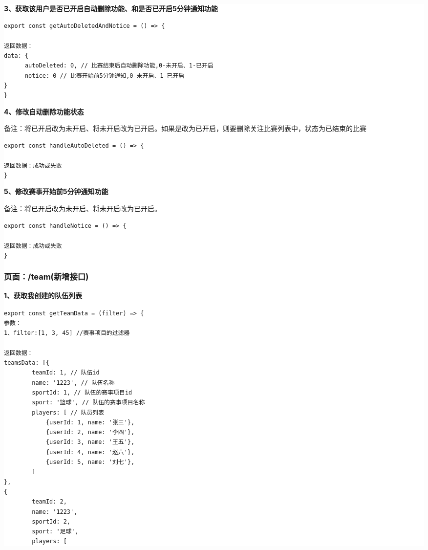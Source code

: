 


**3、获取该用户是否已开启自动删除功能、和是否已开启5分钟通知功能**

```
export const getAutoDeletedAndNotice = () => {

返回数据：
data: {
      autoDeleted: 0, // 比赛结束后自动删除功能,0-未开启、1-已开启
      notice: 0 // 比赛开始前5分钟通知,0-未开启、1-已开启
}
}
```



**4、修改自动删除功能状态**

备注：将已开启改为未开启、将未开启改为已开启。如果是改为已开启，则要删除关注比赛列表中，状态为已结束的比赛

```
export const handleAutoDeleted = () => {

返回数据：成功或失败
}
```



**5、修改赛事开始前5分钟通知功能**

备注：将已开启改为未开启、将未开启改为已开启。

```
export const handleNotice = () => {

返回数据：成功或失败
}
```



### 页面：/team(新增接口)

**1、获取我创建的队伍列表**

```
export const getTeamData = (filter) => {
参数：
1、filter:[1, 3, 45] //赛事项目的过滤器

返回数据：
teamsData: [{
        teamId: 1, // 队伍id
        name: '1223', // 队伍名称
        sportId: 1, // 队伍的赛事项目id
        sport: '篮球', // 队伍的赛事项目名称
        players: [ // 队员列表
            {userId: 1, name: '张三'},
            {userId: 2, name: '李四'},
            {userId: 3, name: '王五'},
            {userId: 4, name: '赵六'},
            {userId: 5, name: '刘七'},
    	]
},
{
        teamId: 2,
        name: '1223',
        sportId: 2,
        sport: '足球',
        players: [
```